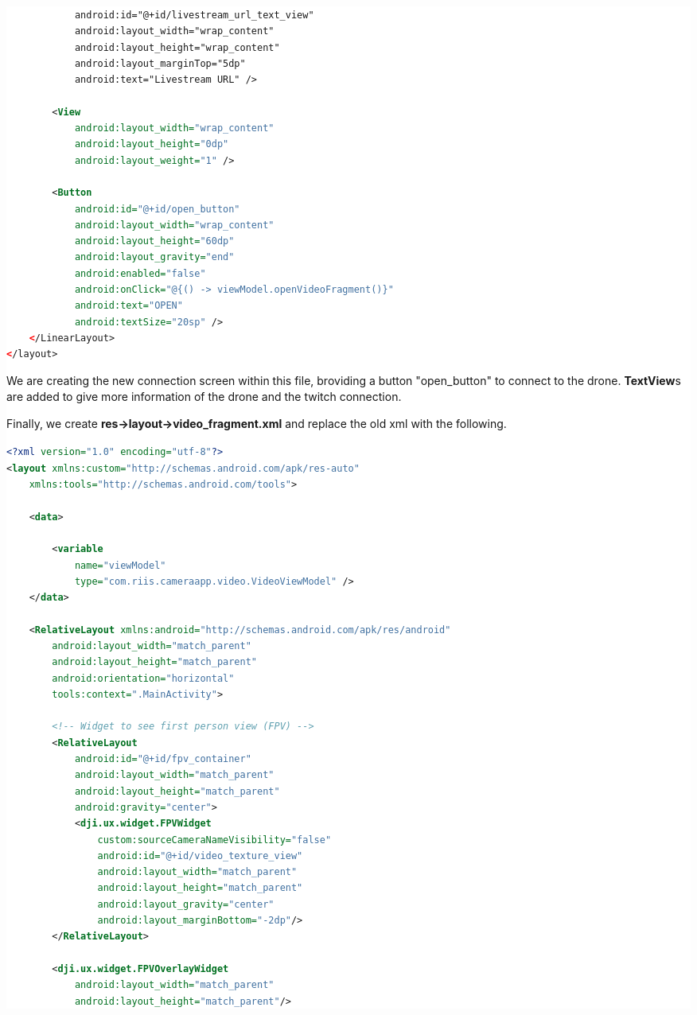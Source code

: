 ```xml
            android:id="@+id/livestream_url_text_view"
            android:layout_width="wrap_content"
            android:layout_height="wrap_content"
            android:layout_marginTop="5dp"
            android:text="Livestream URL" />

        <View
            android:layout_width="wrap_content"
            android:layout_height="0dp"
            android:layout_weight="1" />

        <Button
            android:id="@+id/open_button"
            android:layout_width="wrap_content"
            android:layout_height="60dp"
            android:layout_gravity="end"
            android:enabled="false"
            android:onClick="@{() -> viewModel.openVideoFragment()}"
            android:text="OPEN"
            android:textSize="20sp" />
    </LinearLayout>
</layout>
```
We are creating the new connection screen within this file, broviding a button "open_button" to connect to the drone. **TextView**s are added to give more information of the drone and the twitch connection. 

Finally, we create **res->layout->video_fragment.xml** and replace the old xml with the following.
```xml
<?xml version="1.0" encoding="utf-8"?>
<layout xmlns:custom="http://schemas.android.com/apk/res-auto"
    xmlns:tools="http://schemas.android.com/tools">

    <data>

        <variable
            name="viewModel"
            type="com.riis.cameraapp.video.VideoViewModel" />
    </data>

    <RelativeLayout xmlns:android="http://schemas.android.com/apk/res/android"
        android:layout_width="match_parent"
        android:layout_height="match_parent"
        android:orientation="horizontal"
        tools:context=".MainActivity">

        <!-- Widget to see first person view (FPV) -->
        <RelativeLayout
            android:id="@+id/fpv_container"
            android:layout_width="match_parent"
            android:layout_height="match_parent"
            android:gravity="center">
            <dji.ux.widget.FPVWidget
                custom:sourceCameraNameVisibility="false"
                android:id="@+id/video_texture_view"
                android:layout_width="match_parent"
                android:layout_height="match_parent"
                android:layout_gravity="center"
                android:layout_marginBottom="-2dp"/>
        </RelativeLayout>

        <dji.ux.widget.FPVOverlayWidget
            android:layout_width="match_parent"
            android:layout_height="match_parent"/>
```